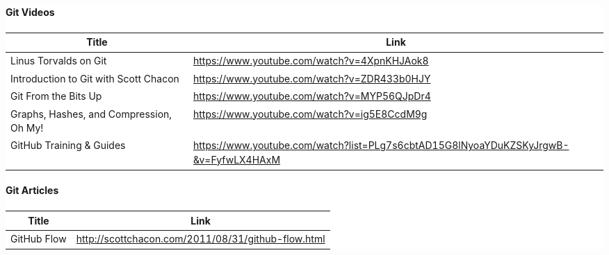#### Git Videos
| Title | Link |
| ----- | ---- |
| Linus Torvalds on Git | https://www.youtube.com/watch?v=4XpnKHJAok8 |
| Introduction to Git with Scott Chacon | https://www.youtube.com/watch?v=ZDR433b0HJY |
| Git From the Bits Up | https://www.youtube.com/watch?v=MYP56QJpDr4 |
| Graphs, Hashes, and Compression, Oh My! | https://www.youtube.com/watch?v=ig5E8CcdM9g |
| GitHub Training & Guides | https://www.youtube.com/watch?list=PLg7s6cbtAD15G8lNyoaYDuKZSKyJrgwB-&v=FyfwLX4HAxM |

#### Git Articles
| Title | Link |
| ----- | ---- |
| GitHub Flow  | http://scottchacon.com/2011/08/31/github-flow.html |
